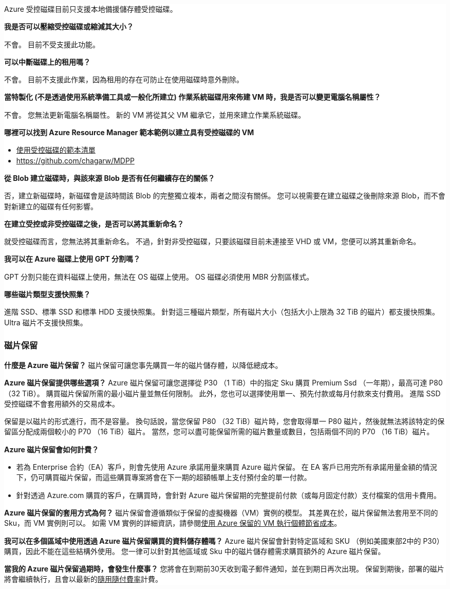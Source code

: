 Azure 受控磁碟目前只支援本地備援儲存體受控磁碟。

**我是否可以壓縮受控磁碟或縮減其大小？**

不會。 目前不受支援此功能。

**可以中斷磁碟上的租用嗎？**

不會。 目前不支援此作業，因為租用的存在可防止在使用磁碟時意外刪除。

**當特製化 (不是透過使用系統準備工具或一般化所建立) 作業系統磁碟用來佈建 VM 時，我是否可以變更電腦名稱屬性？**

不會。 您無法更新電腦名稱屬性。 新的 VM 將從其父 VM 繼承它，並用來建立作業系統磁碟。 

**哪裡可以找到 Azure Resource Manager 範本範例以建立具有受控磁碟的 VM**
* [使用受控磁碟的範本清單](https://github.com/Azure/azure-quickstart-templates/blob/master/managed-disk-support-list.md)
* https://github.com/chagarw/MDPP

**從 Blob 建立磁碟時，與該來源 Blob 是否有任何繼續存在的關係？**

否，建立新磁碟時，新磁碟會是該時間該 Blob 的完整獨立複本，兩者之間沒有關係。 您可以視需要在建立磁碟之後刪除來源 Blob，而不會對新建立的磁碟有任何影響。

**在建立受控或非受控磁碟之後，是否可以將其重新命名？**

就受控磁碟而言，您無法將其重新命名。 不過，針對非受控磁碟，只要該磁碟目前未連接至 VHD 或 VM，您便可以將其重新命名。

**我可以在 Azure 磁碟上使用 GPT 分割嗎？**

GPT 分割只能在資料磁碟上使用，無法在 OS 磁碟上使用。 OS 磁碟必須使用 MBR 分割區樣式。

**哪些磁片類型支援快照集？**

進階 SSD、標準 SSD 和標準 HDD 支援快照集。 針對這三種磁片類型，所有磁片大小（包括大小上限為 32 TiB 的磁片）都支援快照集。 Ultra 磁片不支援快照集。

### <a name="disk-reservation"></a>磁片保留

**什麼是 Azure 磁片保留？**
磁片保留可讓您事先購買一年的磁片儲存體，以降低總成本。

**Azure 磁片保留提供哪些選項？**
Azure 磁片保留可讓您選擇從 P30 （1 TiB）中的指定 Sku 購買 Premium Ssd （一年期），最高可達 P80 （32 TiB）。 購買磁片保留所需的最小磁片量並無任何限制。 此外，您也可以選擇使用單一、預先付款或每月付款來支付費用。 進階 SSD 受控磁碟不會套用額外的交易成本。

保留是以磁片的形式進行，而不是容量。 換句話說，當您保留 P80 （32 TiB）磁片時，您會取得單一 P80 磁片，然後就無法將該特定的保留區分配成兩個較小的 P70 （16 TiB）磁片。 當然，您可以盡可能保留所需的磁片數量或數目，包括兩個不同的 P70 （16 TiB）磁片。

**Azure 磁片保留會如何計費？**
- 若為 Enterprise 合約（EA）客戶，則會先使用 Azure 承諾用量來購買 Azure 磁片保留。 在 EA 客戶已用完所有承諾用量金額的情況下，仍可購買磁片保留，而這些購買專案將會在下一期的超額帳單上支付預付金的單一付款。

- 針對透過 Azure.com 購買的客戶，在購買時，會針對 Azure 磁片保留期的完整提前付款（或每月固定付款）支付檔案的信用卡費用。

**Azure 磁片保留的套用方式為何？**
磁片保留會遵循類似于保留的虛擬機器（VM）實例的模型。 其差異在於，磁片保留無法套用至不同的 Sku，而 VM 實例則可以。 如需 VM 實例的詳細資訊，請參閱[使用 Azure 保留的 VM 執行個體節省成本](../articles/virtual-machines/linux/prepay-reserved-vm-instances.md)。 

**我可以在多個區域中使用透過 Azure 磁片保留購買的資料儲存體嗎？**
Azure 磁片保留會針對特定區域和 SKU （例如美國東部2中的 P30）購買，因此不能在這些結構外使用。 您一律可以針對其他區域或 Sku 中的磁片儲存體需求購買額外的 Azure 磁片保留。

**當我的 Azure 磁片保留過期時，會發生什麼事？**
您將會在到期前30天收到電子郵件通知，並在到期日再次出現。 保留到期後，部署的磁片將會繼續執行，且會以最新的[隨用隨付費率](https://azure.microsoft.com/pricing/details/managed-disks/)計費。
